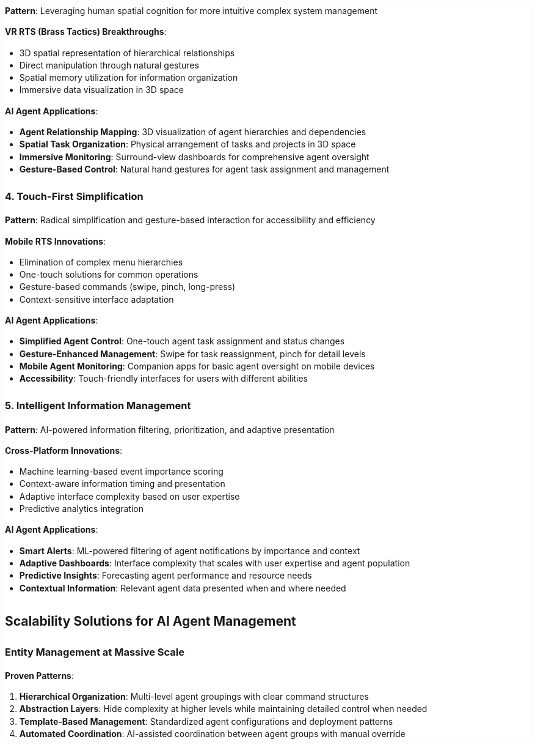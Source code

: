 **Pattern**: Leveraging human spatial cognition for more intuitive complex system management

**VR RTS (Brass Tactics) Breakthroughs**:
- 3D spatial representation of hierarchical relationships
- Direct manipulation through natural gestures
- Spatial memory utilization for information organization
- Immersive data visualization in 3D space

**AI Agent Applications**:
- **Agent Relationship Mapping**: 3D visualization of agent hierarchies and dependencies
- **Spatial Task Organization**: Physical arrangement of tasks and projects in 3D space
- **Immersive Monitoring**: Surround-view dashboards for comprehensive agent oversight
- **Gesture-Based Control**: Natural hand gestures for agent task assignment and management

### 4. Touch-First Simplification

**Pattern**: Radical simplification and gesture-based interaction for accessibility and efficiency

**Mobile RTS Innovations**:
- Elimination of complex menu hierarchies
- One-touch solutions for common operations
- Gesture-based commands (swipe, pinch, long-press)
- Context-sensitive interface adaptation

**AI Agent Applications**:
- **Simplified Agent Control**: One-touch agent task assignment and status changes
- **Gesture-Enhanced Management**: Swipe for task reassignment, pinch for detail levels
- **Mobile Agent Monitoring**: Companion apps for basic agent oversight on mobile devices
- **Accessibility**: Touch-friendly interfaces for users with different abilities

### 5. Intelligent Information Management

**Pattern**: AI-powered information filtering, prioritization, and adaptive presentation

**Cross-Platform Innovations**:
- Machine learning-based event importance scoring
- Context-aware information timing and presentation
- Adaptive interface complexity based on user expertise
- Predictive analytics integration

**AI Agent Applications**:
- **Smart Alerts**: ML-powered filtering of agent notifications by importance and context
- **Adaptive Dashboards**: Interface complexity that scales with user expertise and agent population
- **Predictive Insights**: Forecasting agent performance and resource needs
- **Contextual Information**: Relevant agent data presented when and where needed

## Scalability Solutions for AI Agent Management

### Entity Management at Massive Scale

**Proven Patterns**:
1. **Hierarchical Organization**: Multi-level agent groupings with clear command structures
2. **Abstraction Layers**: Hide complexity at higher levels while maintaining detailed control when needed
3. **Template-Based Management**: Standardized agent configurations and deployment patterns
4. **Automated Coordination**: AI-assisted coordination between agent groups with manual override

